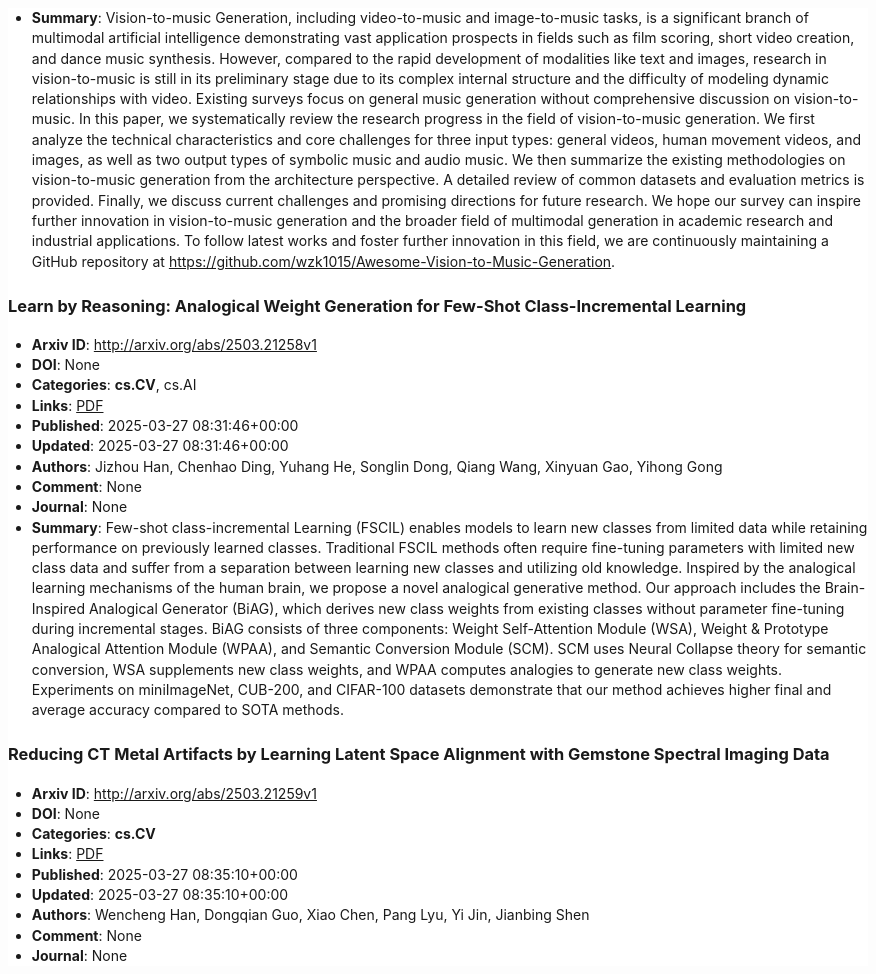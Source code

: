 - **Summary**: Vision-to-music Generation, including video-to-music and image-to-music tasks, is a significant branch of multimodal artificial intelligence demonstrating vast application prospects in fields such as film scoring, short video creation, and dance music synthesis. However, compared to the rapid development of modalities like text and images, research in vision-to-music is still in its preliminary stage due to its complex internal structure and the difficulty of modeling dynamic relationships with video. Existing surveys focus on general music generation without comprehensive discussion on vision-to-music. In this paper, we systematically review the research progress in the field of vision-to-music generation. We first analyze the technical characteristics and core challenges for three input types: general videos, human movement videos, and images, as well as two output types of symbolic music and audio music. We then summarize the existing methodologies on vision-to-music generation from the architecture perspective. A detailed review of common datasets and evaluation metrics is provided. Finally, we discuss current challenges and promising directions for future research. We hope our survey can inspire further innovation in vision-to-music generation and the broader field of multimodal generation in academic research and industrial applications. To follow latest works and foster further innovation in this field, we are continuously maintaining a GitHub repository at https://github.com/wzk1015/Awesome-Vision-to-Music-Generation.



### Learn by Reasoning: Analogical Weight Generation for Few-Shot Class-Incremental Learning
- **Arxiv ID**: http://arxiv.org/abs/2503.21258v1
- **DOI**: None
- **Categories**: **cs.CV**, cs.AI
- **Links**: [PDF](http://arxiv.org/pdf/2503.21258v1)
- **Published**: 2025-03-27 08:31:46+00:00
- **Updated**: 2025-03-27 08:31:46+00:00
- **Authors**: Jizhou Han, Chenhao Ding, Yuhang He, Songlin Dong, Qiang Wang, Xinyuan Gao, Yihong Gong
- **Comment**: None
- **Journal**: None
- **Summary**: Few-shot class-incremental Learning (FSCIL) enables models to learn new classes from limited data while retaining performance on previously learned classes. Traditional FSCIL methods often require fine-tuning parameters with limited new class data and suffer from a separation between learning new classes and utilizing old knowledge. Inspired by the analogical learning mechanisms of the human brain, we propose a novel analogical generative method. Our approach includes the Brain-Inspired Analogical Generator (BiAG), which derives new class weights from existing classes without parameter fine-tuning during incremental stages. BiAG consists of three components: Weight Self-Attention Module (WSA), Weight & Prototype Analogical Attention Module (WPAA), and Semantic Conversion Module (SCM). SCM uses Neural Collapse theory for semantic conversion, WSA supplements new class weights, and WPAA computes analogies to generate new class weights. Experiments on miniImageNet, CUB-200, and CIFAR-100 datasets demonstrate that our method achieves higher final and average accuracy compared to SOTA methods.



### Reducing CT Metal Artifacts by Learning Latent Space Alignment with Gemstone Spectral Imaging Data
- **Arxiv ID**: http://arxiv.org/abs/2503.21259v1
- **DOI**: None
- **Categories**: **cs.CV**
- **Links**: [PDF](http://arxiv.org/pdf/2503.21259v1)
- **Published**: 2025-03-27 08:35:10+00:00
- **Updated**: 2025-03-27 08:35:10+00:00
- **Authors**: Wencheng Han, Dongqian Guo, Xiao Chen, Pang Lyu, Yi Jin, Jianbing Shen
- **Comment**: None
- **Journal**: None